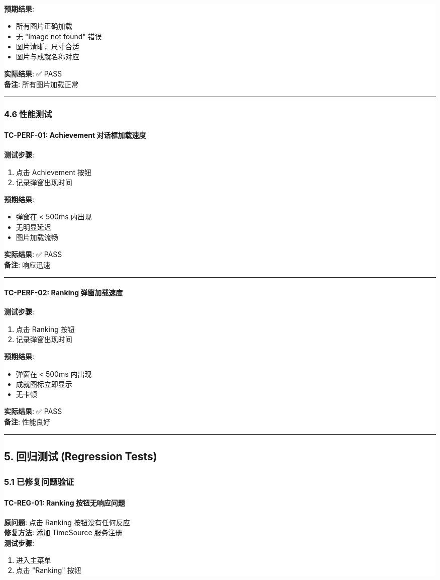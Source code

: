 **预期结果**:
- 所有图片正确加载
- 无 "Image not found" 错误
- 图片清晰，尺寸合适
- 图片与成就名称对应

**实际结果**: ✅ PASS  
**备注**: 所有图片加载正常

---

### 4.6 性能测试

#### TC-PERF-01: Achievement 对话框加载速度
**测试步骤**:
1. 点击 Achievement 按钮
2. 记录弹窗出现时间

**预期结果**:
- 弹窗在 < 500ms 内出现
- 无明显延迟
- 图片加载流畅

**实际结果**: ✅ PASS  
**备注**: 响应迅速

---

#### TC-PERF-02: Ranking 弹窗加载速度
**测试步骤**:
1. 点击 Ranking 按钮
2. 记录弹窗出现时间

**预期结果**:
- 弹窗在 < 500ms 内出现
- 成就图标立即显示
- 无卡顿

**实际结果**: ✅ PASS  
**备注**: 性能良好

---

## 5. 回归测试 (Regression Tests)

### 5.1 已修复问题验证

#### TC-REG-01: Ranking 按钮无响应问题
**原问题**: 点击 Ranking 按钮没有任何反应  
**修复方法**: 添加 TimeSource 服务注册  
**测试步骤**:
1. 进入主菜单
2. 点击 "Ranking" 按钮
